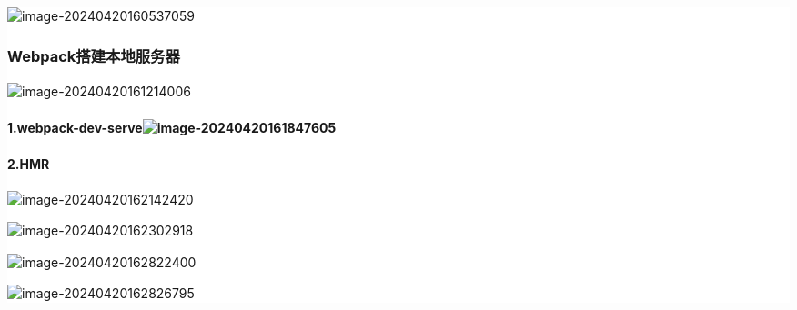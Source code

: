 ![image-20240420160537059](https://liberty-b.oss-cn-beijing.aliyuncs.com/image-20240420160537059.png)

### Webpack搭建本地服务器

![image-20240420161214006](https://liberty-b.oss-cn-beijing.aliyuncs.com/image-20240420161214006.png)

####  1.webpack-dev-serve![image-20240420161847605](https://liberty-b.oss-cn-beijing.aliyuncs.com/image-20240420161847605.png)

#### 2.HMR

![image-20240420162142420](https://liberty-b.oss-cn-beijing.aliyuncs.com/image-20240420162142420.png)

![image-20240420162302918](https://liberty-b.oss-cn-beijing.aliyuncs.com/image-20240420162302918.png)

![image-20240420162822400](https://liberty-b.oss-cn-beijing.aliyuncs.com/image-20240420162822400.png)

![image-20240420162826795](https://liberty-b.oss-cn-beijing.aliyuncs.com/image-20240420162826795.png)
